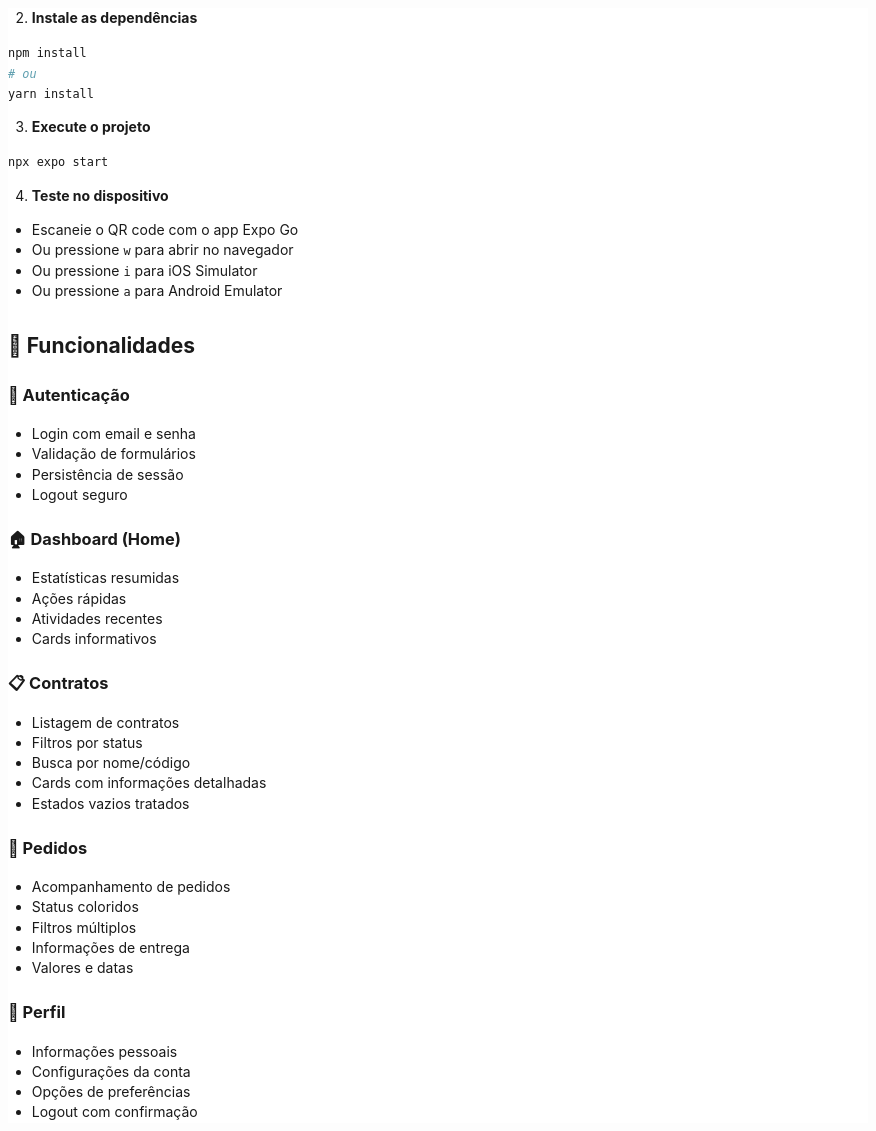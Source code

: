2. **Instale as dependências**
```bash
npm install
# ou
yarn install
```

3. **Execute o projeto**
```bash
npx expo start
```

4. **Teste no dispositivo**
- Escaneie o QR code com o app Expo Go
- Ou pressione `w` para abrir no navegador
- Ou pressione `i` para iOS Simulator
- Ou pressione `a` para Android Emulator

## 📱 Funcionalidades

### 🔐 Autenticação
- Login com email e senha
- Validação de formulários
- Persistência de sessão
- Logout seguro

### 🏠 Dashboard (Home)
- Estatísticas resumidas
- Ações rápidas
- Atividades recentes
- Cards informativos

### 📋 Contratos
- Listagem de contratos
- Filtros por status
- Busca por nome/código
- Cards com informações detalhadas
- Estados vazios tratados

### 🛒 Pedidos
- Acompanhamento de pedidos
- Status coloridos
- Filtros múltiplos
- Informações de entrega
- Valores e datas

### 👤 Perfil
- Informações pessoais
- Configurações da conta
- Opções de preferências
- Logout com confirmação

